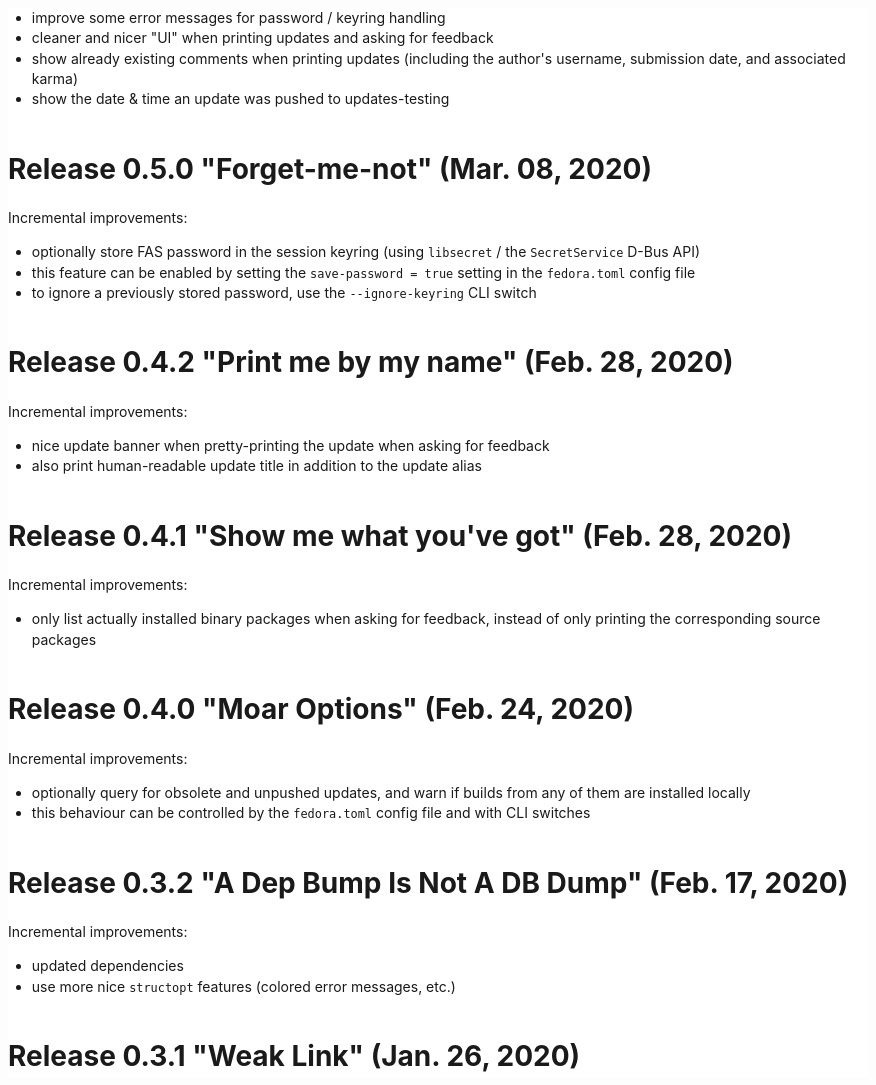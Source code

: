- improve some error messages for password / keyring handling
- cleaner and nicer "UI" when printing updates and asking for feedback
- show already existing comments when printing updates (including the author's
  username, submission date, and associated karma)
- show the date & time an update was pushed to updates-testing

# Release 0.5.0 "Forget-me-not" (Mar. 08, 2020)

Incremental improvements:

- optionally store FAS password in the session keyring (using `libsecret` / the
  `SecretService` D-Bus API)
- this feature can be enabled by setting the `save-password = true` setting in
  the `fedora.toml` config file
- to ignore a previously stored password, use the `--ignore-keyring` CLI switch 

# Release 0.4.2 "Print me by my name" (Feb. 28, 2020)

Incremental improvements:

- nice update banner when pretty-printing the update when asking for feedback
- also print human-readable update title in addition to the update alias

# Release 0.4.1 "Show me what you've got" (Feb. 28, 2020)

Incremental improvements:

- only list actually installed binary packages when asking for feedback, instead
  of only printing the corresponding source packages

# Release 0.4.0 "Moar Options" (Feb. 24, 2020)

Incremental improvements:

- optionally query for obsolete and unpushed updates, and warn if builds from
  any of them are installed locally
- this behaviour can be controlled by the `fedora.toml` config file and with
  CLI switches

# Release 0.3.2 "A Dep Bump Is Not A DB Dump" (Feb. 17, 2020)

Incremental improvements:

- updated dependencies
- use more nice `structopt` features (colored error messages, etc.)

# Release 0.3.1 "Weak Link" (Jan. 26, 2020)
